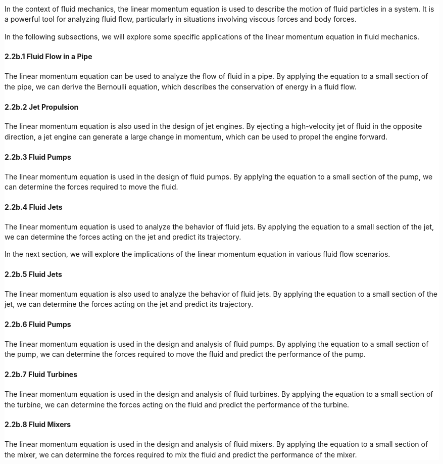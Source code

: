 In the context of fluid mechanics, the linear momentum equation is used to describe the motion of fluid particles in a system. It is a powerful tool for analyzing fluid flow, particularly in situations involving viscous forces and body forces.

In the following subsections, we will explore some specific applications of the linear momentum equation in fluid mechanics.

#### 2.2b.1 Fluid Flow in a Pipe

The linear momentum equation can be used to analyze the flow of fluid in a pipe. By applying the equation to a small section of the pipe, we can derive the Bernoulli equation, which describes the conservation of energy in a fluid flow.

#### 2.2b.2 Jet Propulsion

The linear momentum equation is also used in the design of jet engines. By ejecting a high-velocity jet of fluid in the opposite direction, a jet engine can generate a large change in momentum, which can be used to propel the engine forward.

#### 2.2b.3 Fluid Pumps

The linear momentum equation is used in the design of fluid pumps. By applying the equation to a small section of the pump, we can determine the forces required to move the fluid.

#### 2.2b.4 Fluid Jets

The linear momentum equation is used to analyze the behavior of fluid jets. By applying the equation to a small section of the jet, we can determine the forces acting on the jet and predict its trajectory.

In the next section, we will explore the implications of the linear momentum equation in various fluid flow scenarios.

#### 2.2b.5 Fluid Jets

The linear momentum equation is also used to analyze the behavior of fluid jets. By applying the equation to a small section of the jet, we can determine the forces acting on the jet and predict its trajectory.

#### 2.2b.6 Fluid Pumps

The linear momentum equation is used in the design and analysis of fluid pumps. By applying the equation to a small section of the pump, we can determine the forces required to move the fluid and predict the performance of the pump.

#### 2.2b.7 Fluid Turbines

The linear momentum equation is used in the design and analysis of fluid turbines. By applying the equation to a small section of the turbine, we can determine the forces acting on the fluid and predict the performance of the turbine.

#### 2.2b.8 Fluid Mixers

The linear momentum equation is used in the design and analysis of fluid mixers. By applying the equation to a small section of the mixer, we can determine the forces required to mix the fluid and predict the performance of the mixer.
